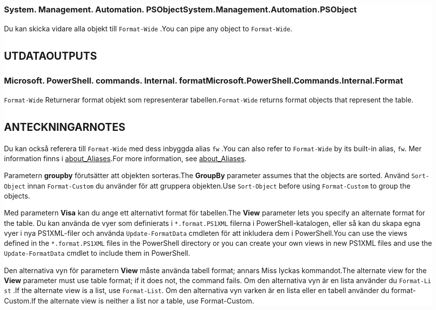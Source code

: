 ### <span data-ttu-id="63cb2-181">System. Management. Automation. PSObject</span><span class="sxs-lookup"><span data-stu-id="63cb2-181">System.Management.Automation.PSObject</span></span>

<span data-ttu-id="63cb2-182">Du kan skicka vidare alla objekt till `Format-Wide` .</span><span class="sxs-lookup"><span data-stu-id="63cb2-182">You can pipe any object to `Format-Wide`.</span></span>

## <span data-ttu-id="63cb2-183">UTDATA</span><span class="sxs-lookup"><span data-stu-id="63cb2-183">OUTPUTS</span></span>

### <span data-ttu-id="63cb2-184">Microsoft. PowerShell. commands. Internal. format</span><span class="sxs-lookup"><span data-stu-id="63cb2-184">Microsoft.PowerShell.Commands.Internal.Format</span></span>

<span data-ttu-id="63cb2-185">`Format-Wide` Returnerar format objekt som representerar tabellen.</span><span class="sxs-lookup"><span data-stu-id="63cb2-185">`Format-Wide` returns format objects that represent the table.</span></span>

## <span data-ttu-id="63cb2-186">ANTECKNINGAR</span><span class="sxs-lookup"><span data-stu-id="63cb2-186">NOTES</span></span>

<span data-ttu-id="63cb2-187">Du kan också referera till `Format-Wide` med dess inbyggda alias `fw` .</span><span class="sxs-lookup"><span data-stu-id="63cb2-187">You can also refer to `Format-Wide` by its built-in alias, `fw`.</span></span> <span data-ttu-id="63cb2-188">Mer information finns i [about_Aliases](../Microsoft.PowerShell.Core/About/about_Aliases.md).</span><span class="sxs-lookup"><span data-stu-id="63cb2-188">For more information, see [about_Aliases](../Microsoft.PowerShell.Core/About/about_Aliases.md).</span></span>

<span data-ttu-id="63cb2-189">Parametern **groupby** förutsätter att objekten sorteras.</span><span class="sxs-lookup"><span data-stu-id="63cb2-189">The **GroupBy** parameter assumes that the objects are sorted.</span></span> <span data-ttu-id="63cb2-190">Använd `Sort-Object` innan `Format-Custom` du använder för att gruppera objekten.</span><span class="sxs-lookup"><span data-stu-id="63cb2-190">Use `Sort-Object` before using `Format-Custom` to group the objects.</span></span>

<span data-ttu-id="63cb2-191">Med parametern **Visa** kan du ange ett alternativt format för tabellen.</span><span class="sxs-lookup"><span data-stu-id="63cb2-191">The **View** parameter lets you specify an alternate format for the table.</span></span> <span data-ttu-id="63cb2-192">Du kan använda de vyer som definierats i `*.format.PS1XML` filerna i PowerShell-katalogen, eller så kan du skapa egna vyer i nya PS1XML-filer och använda `Update-FormatData` cmdleten för att inkludera dem i PowerShell.</span><span class="sxs-lookup"><span data-stu-id="63cb2-192">You can use the views defined in the `*.format.PS1XML` files in the PowerShell directory or you can create your own views in new PS1XML files and use the `Update-FormatData` cmdlet to include them in PowerShell.</span></span>

<span data-ttu-id="63cb2-193">Den alternativa vyn för parametern **View** måste använda tabell format; annars Miss lyckas kommandot.</span><span class="sxs-lookup"><span data-stu-id="63cb2-193">The alternate view for the **View** parameter must use table format; if it does not, the command fails.</span></span> <span data-ttu-id="63cb2-194">Om den alternativa vyn är en lista använder du `Format-List` .</span><span class="sxs-lookup"><span data-stu-id="63cb2-194">If the alternate view is a list, use `Format-List`.</span></span> <span data-ttu-id="63cb2-195">Om den alternativa vyn varken är en lista eller en tabell använder du format-Custom.</span><span class="sxs-lookup"><span data-stu-id="63cb2-195">If the alternate view is neither a list nor a table, use Format-Custom.</span></span>
